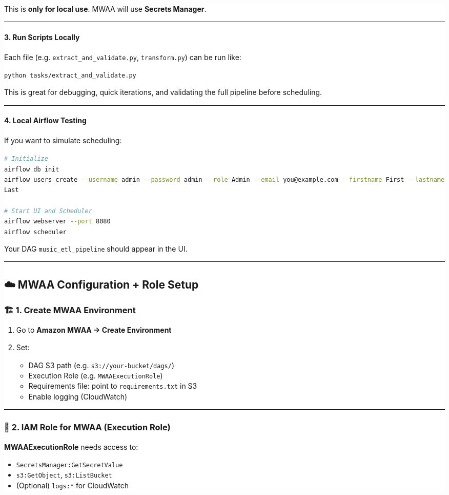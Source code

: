 This is **only for local use**. MWAA will use **Secrets Manager**.

---

#### 3. **Run Scripts Locally**

Each file (e.g. `extract_and_validate.py`, `transform.py`) can be run like:

```bash
python tasks/extract_and_validate.py
```

This is great for debugging, quick iterations, and validating the full pipeline before scheduling.

---

#### 4. **Local Airflow Testing**

If you want to simulate scheduling:

```bash
# Initialize
airflow db init
airflow users create --username admin --password admin --role Admin --email you@example.com --firstname First --lastname Last

# Start UI and Scheduler
airflow webserver --port 8080
airflow scheduler
```

Your DAG `music_etl_pipeline` should appear in the UI.

---

## ☁️ MWAA Configuration + Role Setup

### 🏗️ 1. Create MWAA Environment

1. Go to **Amazon MWAA → Create Environment**
2. Set:

   * DAG S3 path (e.g. `s3://your-bucket/dags/`)
   * Execution Role (e.g. `MWAAExecutionRole`)
   * Requirements file: point to `requirements.txt` in S3
   * Enable logging (CloudWatch)

---

### 🔐 2. IAM Role for MWAA (Execution Role)

**MWAAExecutionRole** needs access to:

* `SecretsManager:GetSecretValue`
* `s3:GetObject`, `s3:ListBucket`
* (Optional) `logs:*` for CloudWatch
